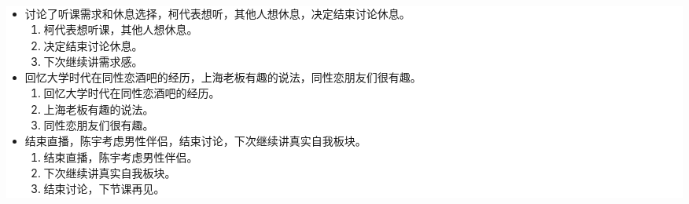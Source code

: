 -   讨论了听课需求和休息选择，柯代表想听，其他人想休息，决定结束讨论休息。
    1.  柯代表想听课，其他人想休息。
    2.  决定结束讨论休息。
    3.  下次继续讲需求感。
-   回忆大学时代在同性恋酒吧的经历，上海老板有趣的说法，同性恋朋友们很有趣。
    1.  回忆大学时代在同性恋酒吧的经历。
    2.  上海老板有趣的说法。
    3.  同性恋朋友们很有趣。
-   结束直播，陈宇考虑男性伴侣，结束讨论，下次继续讲真实自我板块。
    1.  结束直播，陈宇考虑男性伴侣。
    2.  下次继续讲真实自我板块。
    3.  结束讨论，下节课再见。